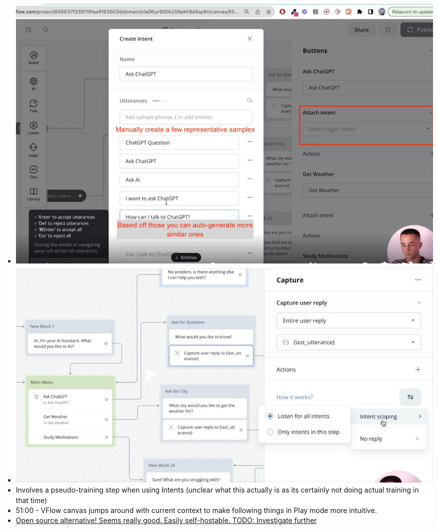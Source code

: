   - <img src="./imgs/vf_intents.jpeg">
  - <img src="./imgs/vf_intent_scoping.jpeg">
  - Involves a pseudo-training step when using Intents (unclear what this actually is as its certainly not doing actual training in that time)
  - 51:00 - VFlow canvas jumps around with current context to make following things in Play mode more intuitive.
- [Open source alternative! Seems really good. Easily self-hostable. TODO: Investigate further](https://github.com/FlowiseAI/Flowise)
